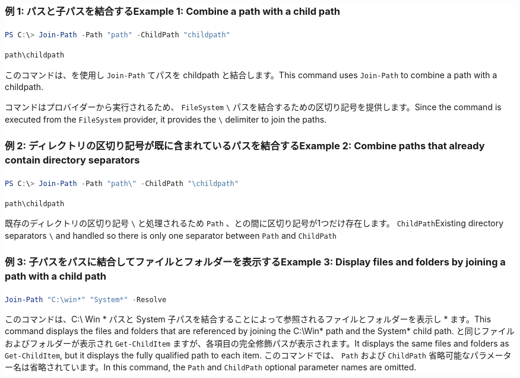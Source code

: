 ### <span data-ttu-id="2ab2f-111">例 1: パスと子パスを結合する</span><span class="sxs-lookup"><span data-stu-id="2ab2f-111">Example 1: Combine a path with a child path</span></span>

```powershell
PS C:\> Join-Path -Path "path" -ChildPath "childpath"
```

```output
path\childpath
```

<span data-ttu-id="2ab2f-112">このコマンドは、を使用し `Join-Path` てパスを childpath と結合します。</span><span class="sxs-lookup"><span data-stu-id="2ab2f-112">This command uses `Join-Path` to combine a path with a childpath.</span></span>

<span data-ttu-id="2ab2f-113">コマンドはプロバイダーから実行されるため、 `FileSystem` `\` パスを結合するための区切り記号を提供します。</span><span class="sxs-lookup"><span data-stu-id="2ab2f-113">Since the command is executed from the `FileSystem` provider, it provides the `\` delimiter to join the paths.</span></span>

### <span data-ttu-id="2ab2f-114">例 2: ディレクトリの区切り記号が既に含まれているパスを結合する</span><span class="sxs-lookup"><span data-stu-id="2ab2f-114">Example 2: Combine paths that already contain directory separators</span></span>

```powershell
PS C:\> Join-Path -Path "path\" -ChildPath "\childpath"
```

```output
path\childpath
```

<span data-ttu-id="2ab2f-115">既存のディレクトリの区切り記号 `\` と処理されるため `Path` 、との間に区切り記号が1つだけ存在します。 `ChildPath`</span><span class="sxs-lookup"><span data-stu-id="2ab2f-115">Existing directory separators `\` and handled so there is only one separator between `Path` and `ChildPath`</span></span>

### <span data-ttu-id="2ab2f-116">例 3: 子パスをパスに結合してファイルとフォルダーを表示する</span><span class="sxs-lookup"><span data-stu-id="2ab2f-116">Example 3: Display files and folders by joining a path with a child path</span></span>

```powershell
Join-Path "C:\win*" "System*" -Resolve
```

<span data-ttu-id="2ab2f-117">このコマンドは、C:\ Win \* パスと System 子パスを結合することによって参照されるファイルとフォルダーを表示し \* ます。</span><span class="sxs-lookup"><span data-stu-id="2ab2f-117">This command displays the files and folders that are referenced by joining the C:\Win\* path and the System\* child path.</span></span>
<span data-ttu-id="2ab2f-118">と同じファイルおよびフォルダーが表示され `Get-ChildItem` ますが、各項目の完全修飾パスが表示されます。</span><span class="sxs-lookup"><span data-stu-id="2ab2f-118">It displays the same files and folders as `Get-ChildItem`, but it displays the fully qualified path to each item.</span></span>
<span data-ttu-id="2ab2f-119">このコマンドでは、 `Path` および `ChildPath` 省略可能なパラメーター名は省略されています。</span><span class="sxs-lookup"><span data-stu-id="2ab2f-119">In this command, the `Path` and `ChildPath` optional parameter names are omitted.</span></span>
